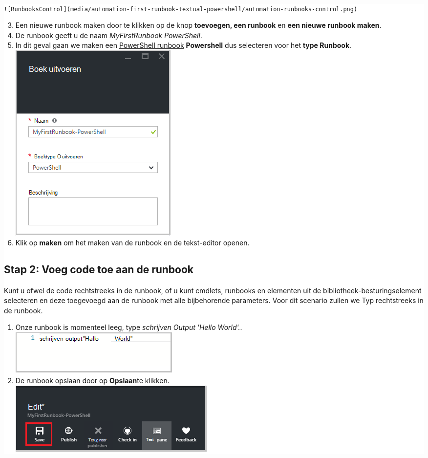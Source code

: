    ![RunbooksControl](media/automation-first-runbook-textual-powershell/automation-runbooks-control.png)  
3.  Een nieuwe runbook maken door te klikken op de knop **toevoegen, een runbook** en **een nieuwe runbook maken**.
4.  De runbook geeft u de naam *MyFirstRunbook PowerShell*.
5.  In dit geval gaan we maken een [PowerShell runbook](automation-runbook-types.md#powershell-runbooks) **Powershell** dus selecteren voor het **type Runbook**.  
    ![Type Runbook](media/automation-first-runbook-textual-powershell/automation-runbook-type.png)  
6.  Klik op **maken** om het maken van de runbook en de tekst-editor openen.

## <a name="step-2---add-code-to-the-runbook"></a>Stap 2: Voeg code toe aan de runbook

Kunt u ofwel de code rechtstreeks in de runbook, of u kunt cmdlets, runbooks en elementen uit de bibliotheek-besturingselement selecteren en deze toegevoegd aan de runbook met alle bijbehorende parameters. Voor dit scenario zullen we Typ rechtstreeks in de runbook.

1.  Onze runbook is momenteel leeg, type *schrijven Output 'Hello World'.*.  
    ![Hallo mensen](media/automation-first-runbook-textual-powershell/automation-helloworld.png)  
2.  De runbook opslaan door op **Opslaan**te klikken.  
    ![Knop Opslaan](media/automation-first-runbook-textual-powershell/automation-save-button.png)  
